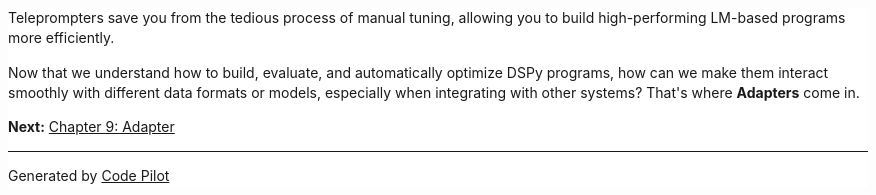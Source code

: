 Teleprompters save you from the tedious process of manual tuning, allowing you to build high-performing LM-based programs more efficiently.

Now that we understand how to build, evaluate, and automatically optimize DSPy programs, how can we make them interact smoothly with different data formats or models, especially when integrating with other systems? That's where **Adapters** come in.

**Next:** [Chapter 9: Adapter](09_adapter.md)

---

Generated by [Code Pilot](https://github.com/setiadeepanshu01/Code-Pilot.git)